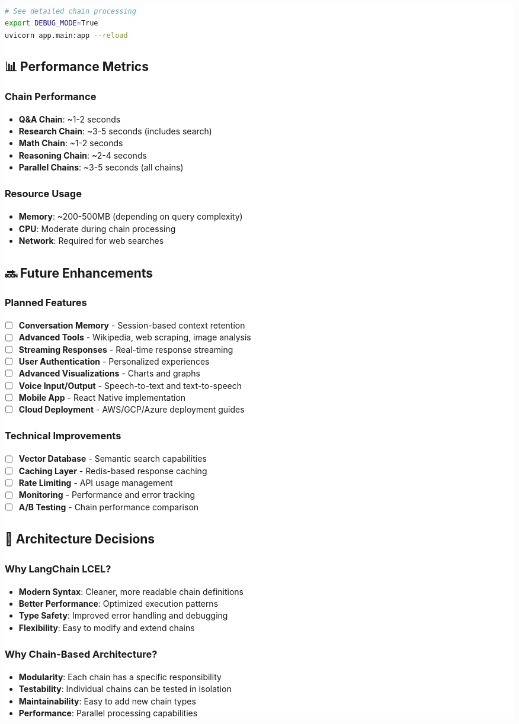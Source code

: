 ```bash
# See detailed chain processing
export DEBUG_MODE=True
uvicorn app.main:app --reload
```

## 📊 Performance Metrics

### Chain Performance
- **Q&A Chain**: ~1-2 seconds
- **Research Chain**: ~3-5 seconds (includes search)
- **Math Chain**: ~1-2 seconds
- **Reasoning Chain**: ~2-4 seconds
- **Parallel Chains**: ~3-5 seconds (all chains)

### Resource Usage
- **Memory**: ~200-500MB (depending on query complexity)
- **CPU**: Moderate during chain processing
- **Network**: Required for web searches

## 🔜 Future Enhancements

### Planned Features
- [ ] **Conversation Memory** - Session-based context retention
- [ ] **Advanced Tools** - Wikipedia, web scraping, image analysis
- [ ] **Streaming Responses** - Real-time response streaming
- [ ] **User Authentication** - Personalized experiences
- [ ] **Advanced Visualizations** - Charts and graphs
- [ ] **Voice Input/Output** - Speech-to-text and text-to-speech
- [ ] **Mobile App** - React Native implementation
- [ ] **Cloud Deployment** - AWS/GCP/Azure deployment guides

### Technical Improvements
- [ ] **Vector Database** - Semantic search capabilities
- [ ] **Caching Layer** - Redis-based response caching
- [ ] **Rate Limiting** - API usage management
- [ ] **Monitoring** - Performance and error tracking
- [ ] **A/B Testing** - Chain performance comparison

## 📄 Architecture Decisions

### Why LangChain LCEL?
- **Modern Syntax**: Cleaner, more readable chain definitions
- **Better Performance**: Optimized execution patterns
- **Type Safety**: Improved error handling and debugging
- **Flexibility**: Easy to modify and extend chains

### Why Chain-Based Architecture?
- **Modularity**: Each chain has a specific responsibility
- **Testability**: Individual chains can be tested in isolation
- **Maintainability**: Easy to add new chain types
- **Performance**: Parallel processing capabilities
